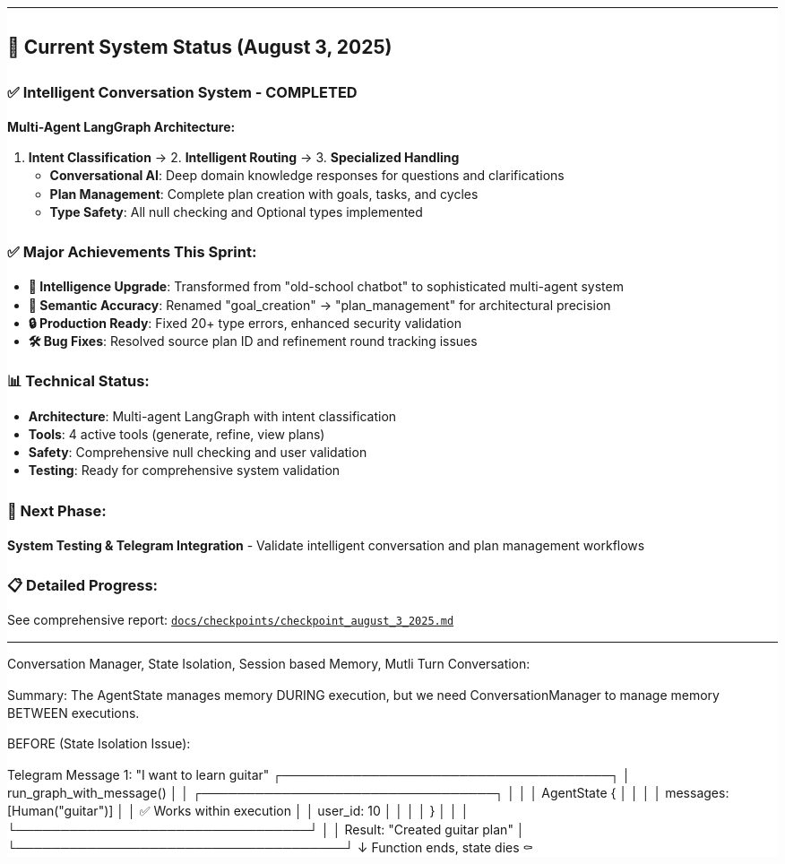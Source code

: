 
---

## 🎯 Current System Status (August 3, 2025)

### ✅ Intelligent Conversation System - COMPLETED
**Multi-Agent LangGraph Architecture:**
1. **Intent Classification** → 2. **Intelligent Routing** → 3. **Specialized Handling**
   - **Conversational AI**: Deep domain knowledge responses for questions and clarifications
   - **Plan Management**: Complete plan creation with goals, tasks, and cycles
   - **Type Safety**: All null checking and Optional types implemented

### ✅ Major Achievements This Sprint:
- **🧠 Intelligence Upgrade**: Transformed from "old-school chatbot" to sophisticated multi-agent system
- **📝 Semantic Accuracy**: Renamed "goal_creation" → "plan_management" for architectural precision  
- **🔒 Production Ready**: Fixed 20+ type errors, enhanced security validation
- **🛠️ Bug Fixes**: Resolved source plan ID and refinement round tracking issues

### 📊 Technical Status:
- **Architecture**: Multi-agent LangGraph with intent classification
- **Tools**: 4 active tools (generate, refine, view plans)
- **Safety**: Comprehensive null checking and user validation
- **Testing**: Ready for comprehensive system validation

### 🚀 Next Phase: 
**System Testing & Telegram Integration** - Validate intelligent conversation and plan management workflows

### 📋 Detailed Progress:
See comprehensive report: [`docs/checkpoints/checkpoint_august_3_2025.md`](checkpoints/checkpoint_august_3_2025.md)

---

Conversation Manager, State Isolation, Session based Memory, Mutli Turn Conversation:

Summary: The AgentState manages memory DURING execution, but we need ConversationManager to manage memory BETWEEN executions.

BEFORE (State Isolation Issue):

Telegram Message 1: "I want to learn guitar"
┌─────────────────────────────────────┐
│ run_graph_with_message()            │
│ ┌─────────────────────────────────┐ │
│ │ AgentState {                    │ │
│ │   messages: [Human("guitar")]   │ │ ✅ Works within execution
│ │   user_id: 10                   │ │
│ │ }                               │ │
│ └─────────────────────────────────┘ │
│ Result: "Created guitar plan"       │
└─────────────────────────────────────┘
          ↓ Function ends, state dies ⚰️
